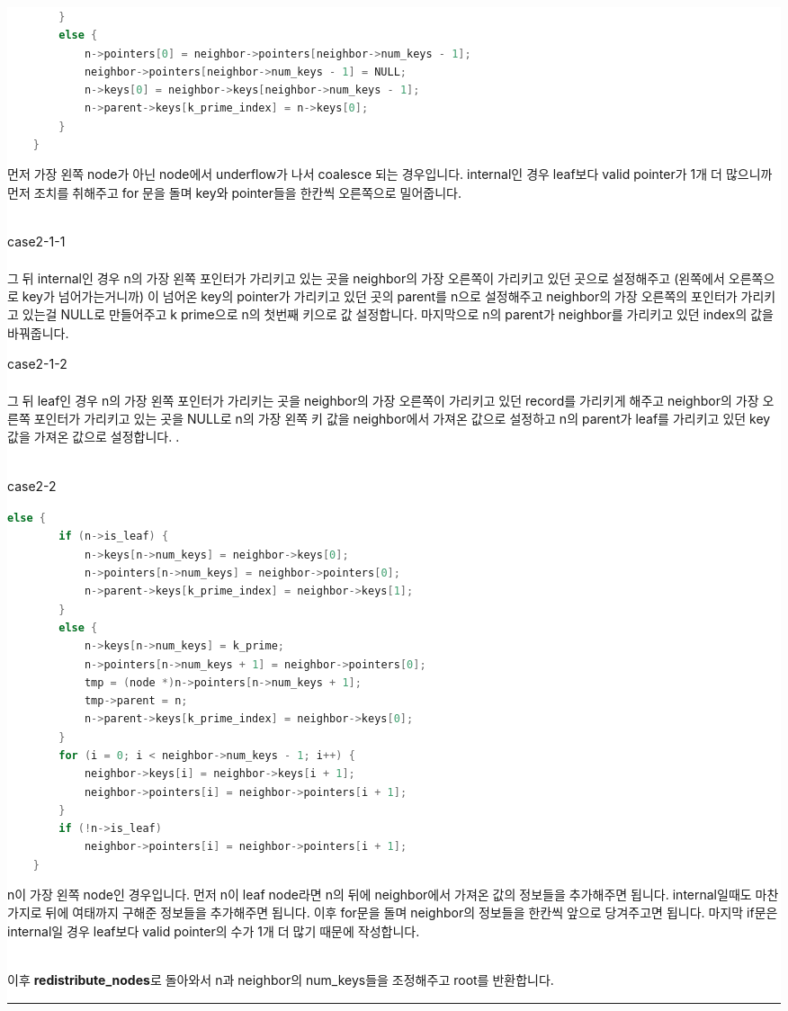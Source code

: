 ```c
        }
        else {
            n->pointers[0] = neighbor->pointers[neighbor->num_keys - 1];
            neighbor->pointers[neighbor->num_keys - 1] = NULL;
            n->keys[0] = neighbor->keys[neighbor->num_keys - 1];
            n->parent->keys[k_prime_index] = n->keys[0];
        }
    }
```
먼저 가장 왼쪽 node가 아닌 node에서 underflow가 나서 coalesce 되는 경우입니다. internal인 경우 leaf보다 valid pointer가 1개 더 많으니까 먼저 조치를 취해주고 for 문을 돌며 key와 pointer들을 한칸씩 오른쪽으로 밀어줍니다.<br/><br/>

case2-1-1<br/><br/>
그 뒤 internal인 경우 n의 가장 왼쪽 포인터가 가리키고 있는 곳을 neighbor의 가장 오른쪽이 가리키고 있던 곳으로 설정해주고 (왼쪽에서 오른쪽으로 key가 넘어가는거니까) 이 넘어온 key의 pointer가 가리키고 있던 곳의 parent를 n으로 설정해주고 neighbor의 가장 오른쪽의 포인터가 가리키고 있는걸 NULL로 만들어주고 k prime으로 n의 첫번째 키으로 값 설정합니다. 마지막으로 n의 parent가 neighbor를 가리키고 있던 index의 값을 바꿔줍니다.

case2-1-2<br/><br/>
그 뒤 leaf인 경우 n의 가장 왼쪽 포인터가 가리키는 곳을 neighbor의 가장 오른쪽이 가리키고 있던 record를 가리키게 해주고 neighbor의 가장 오른쪽 포인터가 가리키고 있는 곳을 NULL로 n의 가장 왼쪽 키 값을 neighbor에서 가져온 값으로 설정하고 n의 parent가 leaf를 가리키고 있던 key 값을 가져온 값으로 설정합니다.
.<br/><br/>

case2-2
```c
else {  
        if (n->is_leaf) {
            n->keys[n->num_keys] = neighbor->keys[0];
            n->pointers[n->num_keys] = neighbor->pointers[0];
            n->parent->keys[k_prime_index] = neighbor->keys[1];
        }
        else {
            n->keys[n->num_keys] = k_prime;
            n->pointers[n->num_keys + 1] = neighbor->pointers[0];
            tmp = (node *)n->pointers[n->num_keys + 1];
            tmp->parent = n;
            n->parent->keys[k_prime_index] = neighbor->keys[0];
        }
        for (i = 0; i < neighbor->num_keys - 1; i++) {
            neighbor->keys[i] = neighbor->keys[i + 1];
            neighbor->pointers[i] = neighbor->pointers[i + 1];
        }
        if (!n->is_leaf)
            neighbor->pointers[i] = neighbor->pointers[i + 1];
    }
```
n이 가장 왼쪽 node인 경우입니다. 먼저 n이 leaf node라면 n의 뒤에 neighbor에서 가져온 값의 정보들을 추가해주면 됩니다. internal일때도 마찬가지로 뒤에 여태까지 구해준 정보들을 추가해주면 됩니다. 이후 for문을 돌며 neighbor의 정보들을 한칸씩 앞으로 당겨주고면 됩니다. 마지막 if문은 internal일 경우 leaf보다 valid pointer의 수가 1개 더 많기 때문에 작성합니다.<br/><br/>

이후 **redistribute_nodes**로 돌아와서 n과 neighbor의 num_keys들을 조정해주고 root를 반환합니다.

------
